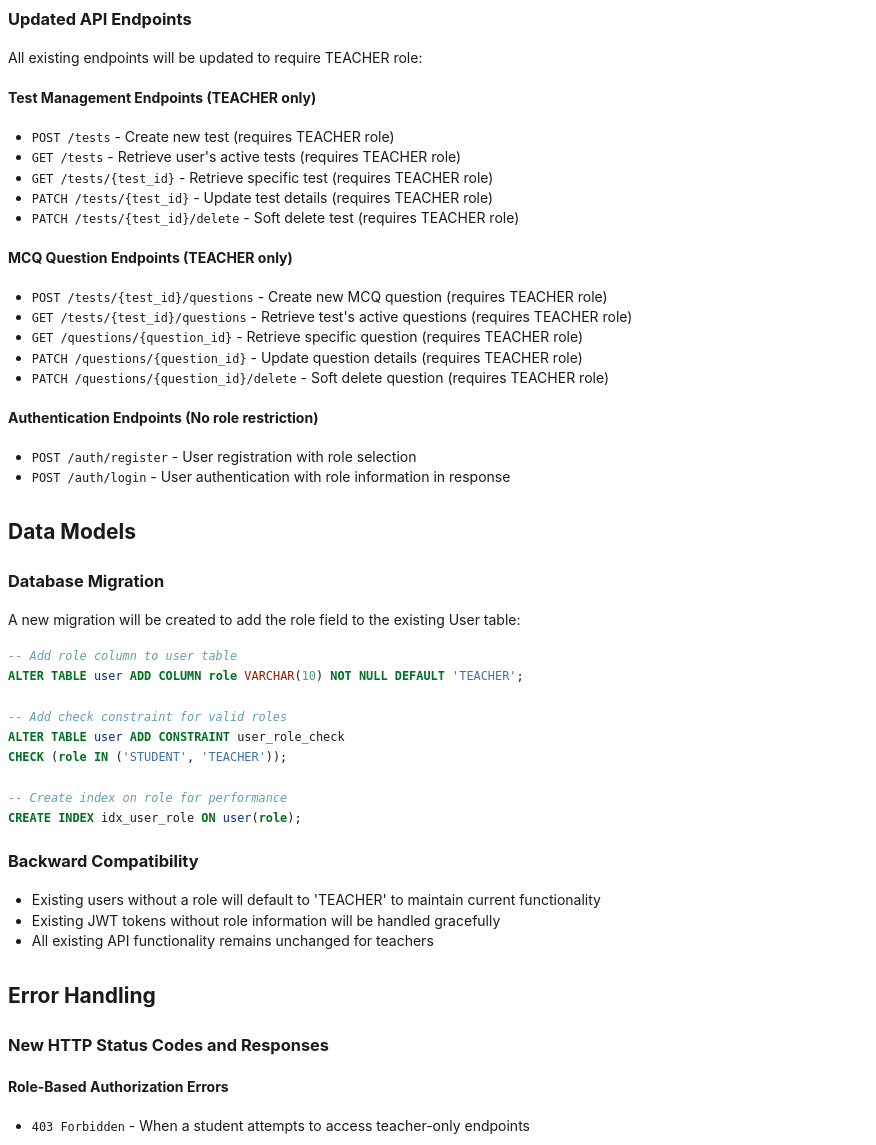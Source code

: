 ### Updated API Endpoints

All existing endpoints will be updated to require TEACHER role:

#### Test Management Endpoints (TEACHER only)
- `POST /tests` - Create new test (requires TEACHER role)
- `GET /tests` - Retrieve user's active tests (requires TEACHER role)
- `GET /tests/{test_id}` - Retrieve specific test (requires TEACHER role)
- `PATCH /tests/{test_id}` - Update test details (requires TEACHER role)
- `PATCH /tests/{test_id}/delete` - Soft delete test (requires TEACHER role)

#### MCQ Question Endpoints (TEACHER only)
- `POST /tests/{test_id}/questions` - Create new MCQ question (requires TEACHER role)
- `GET /tests/{test_id}/questions` - Retrieve test's active questions (requires TEACHER role)
- `GET /questions/{question_id}` - Retrieve specific question (requires TEACHER role)
- `PATCH /questions/{question_id}` - Update question details (requires TEACHER role)
- `PATCH /questions/{question_id}/delete` - Soft delete question (requires TEACHER role)

#### Authentication Endpoints (No role restriction)
- `POST /auth/register` - User registration with role selection
- `POST /auth/login` - User authentication with role information in response

## Data Models

### Database Migration

A new migration will be created to add the role field to the existing User table:

```sql
-- Add role column to user table
ALTER TABLE user ADD COLUMN role VARCHAR(10) NOT NULL DEFAULT 'TEACHER';

-- Add check constraint for valid roles
ALTER TABLE user ADD CONSTRAINT user_role_check 
CHECK (role IN ('STUDENT', 'TEACHER'));

-- Create index on role for performance
CREATE INDEX idx_user_role ON user(role);
```

### Backward Compatibility

- Existing users without a role will default to 'TEACHER' to maintain current functionality
- Existing JWT tokens without role information will be handled gracefully
- All existing API functionality remains unchanged for teachers

## Error Handling

### New HTTP Status Codes and Responses

#### Role-Based Authorization Errors
- `403 Forbidden` - When a student attempts to access teacher-only endpoints
